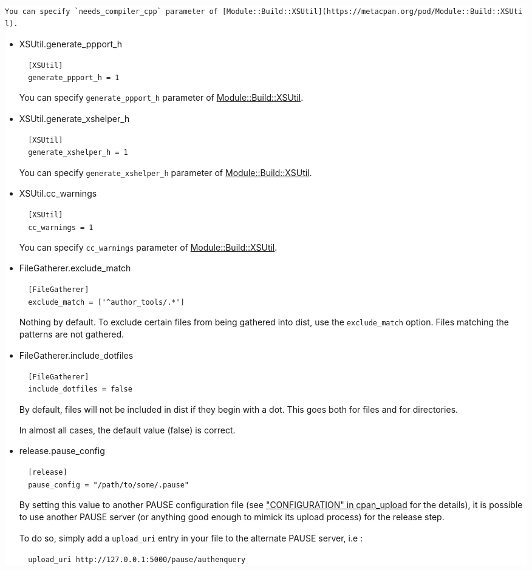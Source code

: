     You can specify `needs_compiler_cpp` parameter of [Module::Build::XSUtil](https://metacpan.org/pod/Module::Build::XSUtil).

- XSUtil.generate\_ppport\_h

        [XSUtil]
        generate_ppport_h = 1

    You can specify `generate_ppport_h` parameter of [Module::Build::XSUtil](https://metacpan.org/pod/Module::Build::XSUtil).

- XSUtil.generate\_xshelper\_h

        [XSUtil]
        generate_xshelper_h = 1

    You can specify `generate_xshelper_h` parameter of [Module::Build::XSUtil](https://metacpan.org/pod/Module::Build::XSUtil).

- XSUtil.cc\_warnings

        [XSUtil]
        cc_warnings = 1

    You can specify `cc_warnings` parameter of [Module::Build::XSUtil](https://metacpan.org/pod/Module::Build::XSUtil).

- FileGatherer.exclude\_match

        [FileGatherer]
        exclude_match = ['^author_tools/.*']

    Nothing by default. To exclude certain files from being gathered into dist, use the
    `exclude_match` option. Files matching the patterns are not gathered.

- FileGatherer.include\_dotfiles

        [FileGatherer]
        include_dotfiles = false

    By default, files will not be included in dist if they begin with a dot. This goes
    both for files and for directories.

    In almost all cases, the default value (false) is correct.

- release.pause\_config

        [release]
        pause_config = "/path/to/some/.pause"

    By setting this value to another PAUSE configuration file (see
    ["CONFIGURATION" in cpan\_upload](https://metacpan.org/pod/cpan_upload#CONFIGURATION) for the details), it is possible to use another
    PAUSE server (or anything good enough to mimick its upload process) for the
    release step.

    To do so, simply add a `upload_uri` entry in your file to the alternate PAUSE
    server, i.e :

        upload_uri http://127.0.0.1:5000/pause/authenquery

